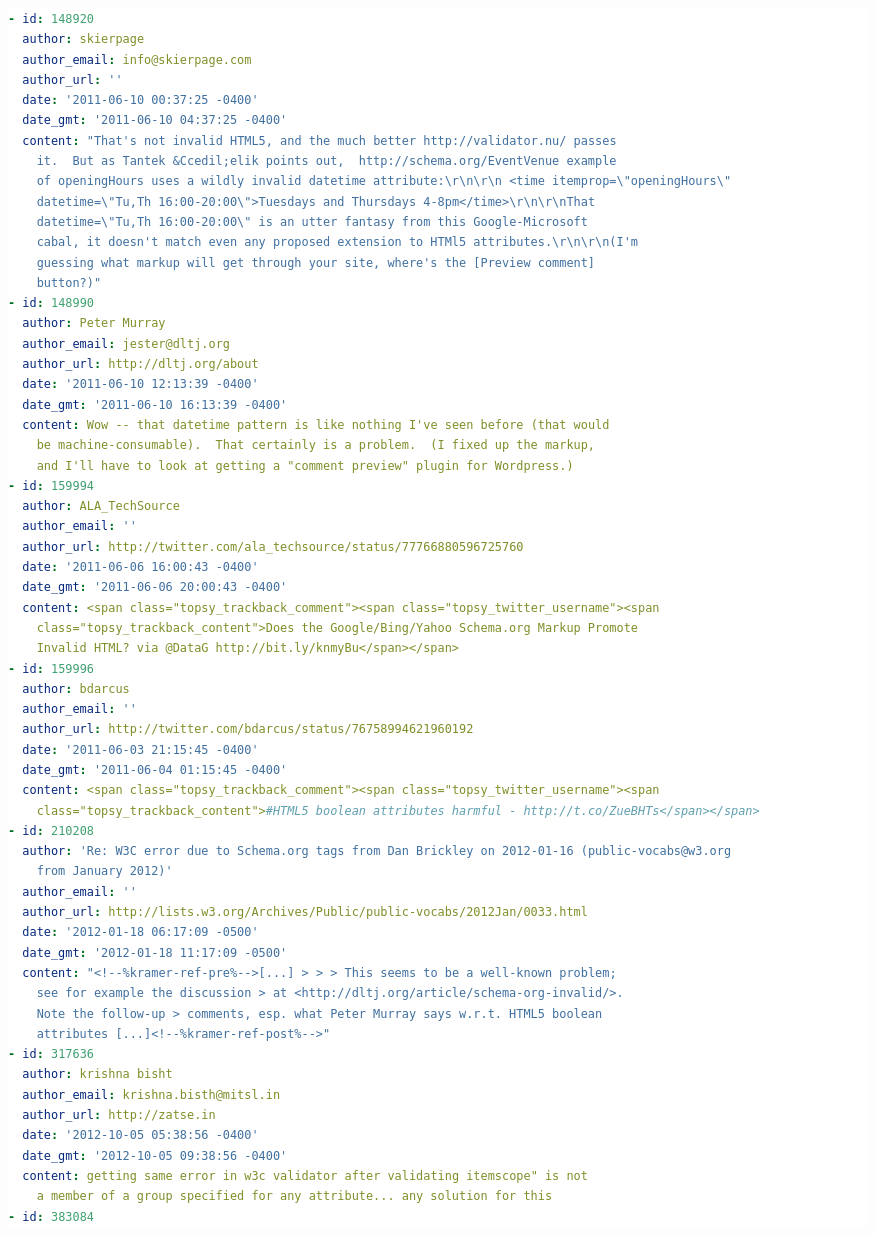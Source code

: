 ```yaml
- id: 148920
  author: skierpage
  author_email: info@skierpage.com
  author_url: ''
  date: '2011-06-10 00:37:25 -0400'
  date_gmt: '2011-06-10 04:37:25 -0400'
  content: "That's not invalid HTML5, and the much better http://validator.nu/ passes
    it.  But as Tantek &Ccedil;elik points out,  http://schema.org/EventVenue example
    of openingHours uses a wildly invalid datetime attribute:\r\n\r\n <time itemprop=\"openingHours\"
    datetime=\"Tu,Th 16:00-20:00\">Tuesdays and Thursdays 4-8pm</time>\r\n\r\nThat
    datetime=\"Tu,Th 16:00-20:00\" is an utter fantasy from this Google-Microsoft
    cabal, it doesn't match even any proposed extension to HTMl5 attributes.\r\n\r\n(I'm
    guessing what markup will get through your site, where's the [Preview comment]
    button?)"
- id: 148990
  author: Peter Murray
  author_email: jester@dltj.org
  author_url: http://dltj.org/about
  date: '2011-06-10 12:13:39 -0400'
  date_gmt: '2011-06-10 16:13:39 -0400'
  content: Wow -- that datetime pattern is like nothing I've seen before (that would
    be machine-consumable).  That certainly is a problem.  (I fixed up the markup,
    and I'll have to look at getting a "comment preview" plugin for Wordpress.)
- id: 159994
  author: ALA_TechSource
  author_email: ''
  author_url: http://twitter.com/ala_techsource/status/77766880596725760
  date: '2011-06-06 16:00:43 -0400'
  date_gmt: '2011-06-06 20:00:43 -0400'
  content: <span class="topsy_trackback_comment"><span class="topsy_twitter_username"><span
    class="topsy_trackback_content">Does the Google/Bing/Yahoo Schema.org Markup Promote
    Invalid HTML? via @DataG http://bit.ly/knmyBu</span></span>
- id: 159996
  author: bdarcus
  author_email: ''
  author_url: http://twitter.com/bdarcus/status/76758994621960192
  date: '2011-06-03 21:15:45 -0400'
  date_gmt: '2011-06-04 01:15:45 -0400'
  content: <span class="topsy_trackback_comment"><span class="topsy_twitter_username"><span
    class="topsy_trackback_content">#HTML5 boolean attributes harmful - http://t.co/ZueBHTs</span></span>
- id: 210208
  author: 'Re: W3C error due to Schema.org tags from Dan Brickley on 2012-01-16 (public-vocabs@w3.org
    from January 2012)'
  author_email: ''
  author_url: http://lists.w3.org/Archives/Public/public-vocabs/2012Jan/0033.html
  date: '2012-01-18 06:17:09 -0500'
  date_gmt: '2012-01-18 11:17:09 -0500'
  content: "<!--%kramer-ref-pre%-->[...] > > > This seems to be a well-known problem;
    see for example the discussion > at <http://dltj.org/article/schema-org-invalid/>.
    Note the follow-up > comments, esp. what Peter Murray says w.r.t. HTML5 boolean
    attributes [...]<!--%kramer-ref-post%-->"
- id: 317636
  author: krishna bisht
  author_email: krishna.bisth@mitsl.in
  author_url: http://zatse.in
  date: '2012-10-05 05:38:56 -0400'
  date_gmt: '2012-10-05 09:38:56 -0400'
  content: getting same error in w3c validator after validating itemscope" is not
    a member of a group specified for any attribute... any solution for this
- id: 383084
```

[0]: http://googleblog.blogspot.com/2011/06/introducing-schemaorg-search-engines.html "Official Google Blog: Introducing schema.org: Search engines come together for a richer web"
[1]: http://www.bing.com/community/site_blogs/b/search/archive/2011/06/01/bing-google-and-yahoo-unite-to-build-the-web-of-objects.aspx "Bing Introducing Schema.org: Bing, Google and Yahoo Unite to Build the Web of Objects - Search Blog - Site Blogs - Bing Community"
[2]: http://www.ysearchblog.com/2011/06/02/introducing-schema-org-a-collaboration-on-structured-data/ "Introducing schema.org: A Collaboration on Structured Data"
[3]: http://schema.org/ "schema.org - Home"
[4]: http://schema.org/ "schema.org homepage"
[5]: http://schema.org/Event "Event - schema.org"
[6]: http://validator.w3.org/#validate_by_input